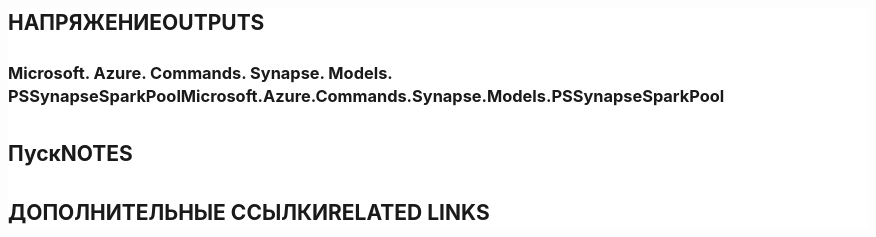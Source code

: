 ## <span data-ttu-id="acf3d-166">НАПРЯЖЕНИЕ</span><span class="sxs-lookup"><span data-stu-id="acf3d-166">OUTPUTS</span></span>

### <span data-ttu-id="acf3d-167">Microsoft. Azure. Commands. Synapse. Models. PSSynapseSparkPool</span><span class="sxs-lookup"><span data-stu-id="acf3d-167">Microsoft.Azure.Commands.Synapse.Models.PSSynapseSparkPool</span></span>

## <span data-ttu-id="acf3d-168">Пуск</span><span class="sxs-lookup"><span data-stu-id="acf3d-168">NOTES</span></span>

## <span data-ttu-id="acf3d-169">ДОПОЛНИТЕЛЬНЫЕ ССЫЛКИ</span><span class="sxs-lookup"><span data-stu-id="acf3d-169">RELATED LINKS</span></span>
